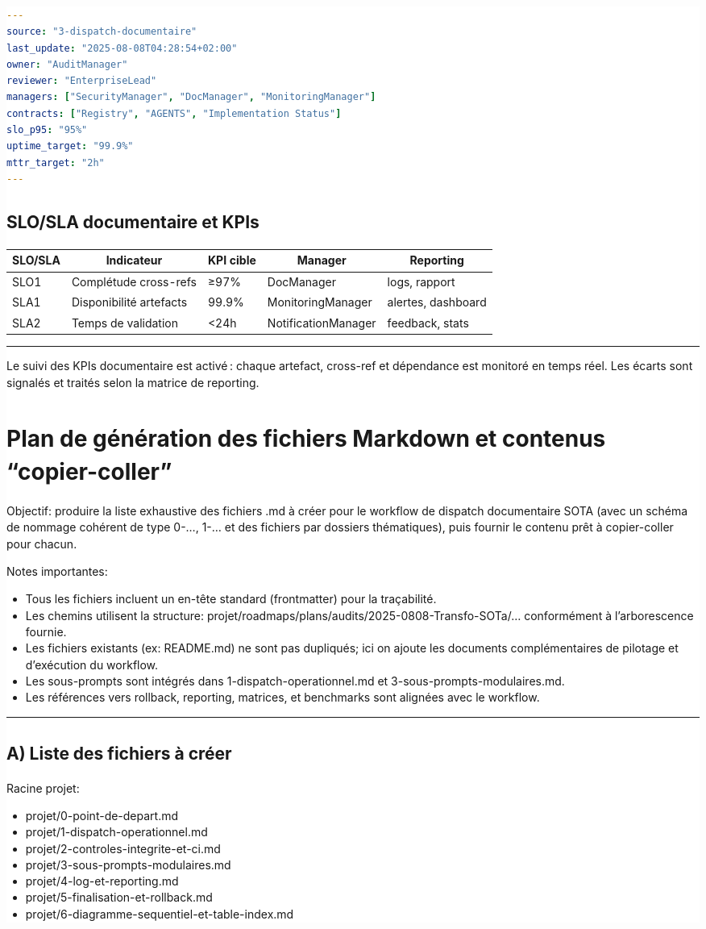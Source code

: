 ```yaml
---
source: "3-dispatch-documentaire"
last_update: "2025-08-08T04:28:54+02:00"
owner: "AuditManager"
reviewer: "EnterpriseLead"
managers: ["SecurityManager", "DocManager", "MonitoringManager"]
contracts: ["Registry", "AGENTS", "Implementation Status"]
slo_p95: "95%"
uptime_target: "99.9%"
mttr_target: "2h"
---
```


## SLO/SLA documentaire et KPIs

| SLO/SLA | Indicateur | KPI cible | Manager | Reporting |
|---------|------------|-----------|---------|-----------|
| SLO1    | Complétude cross-refs | ≥97% | DocManager | logs, rapport |
| SLA1    | Disponibilité artefacts | 99.9% | MonitoringManager | alertes, dashboard |
| SLA2    | Temps de validation | <24h | NotificationManager | feedback, stats |

---

Le suivi des KPIs documentaire est activé : chaque artefact, cross-ref et dépendance est monitoré en temps réel. Les écarts sont signalés et traités selon la matrice de reporting.
# Plan de génération des fichiers Markdown et contenus “copier-coller”

Objectif: produire la liste exhaustive des fichiers .md à créer pour le workflow de dispatch documentaire SOTA (avec un schéma de nommage cohérent de type 0-…, 1-… et des fichiers par dossiers thématiques), puis fournir le contenu prêt à copier-coller pour chacun.

Notes importantes:
- Tous les fichiers incluent un en-tête standard (frontmatter) pour la traçabilité.
- Les chemins utilisent la structure: projet/roadmaps/plans/audits/2025-0808-Transfo-SOTa/… conformément à l’arborescence fournie.
- Les fichiers existants (ex: README.md) ne sont pas dupliqués; ici on ajoute les documents complémentaires de pilotage et d’exécution du workflow.
- Les sous-prompts sont intégrés dans 1-dispatch-operationnel.md et 3-sous-prompts-modulaires.md.
- Les références vers rollback, reporting, matrices, et benchmarks sont alignées avec le workflow.

----------------------------

## A) Liste des fichiers à créer

Racine projet:
- projet/0-point-de-depart.md
- projet/1-dispatch-operationnel.md
- projet/2-controles-integrite-et-ci.md
- projet/3-sous-prompts-modulaires.md
- projet/4-log-et-reporting.md
- projet/5-finalisation-et-rollback.md
- projet/6-diagramme-sequentiel-et-table-index.md
